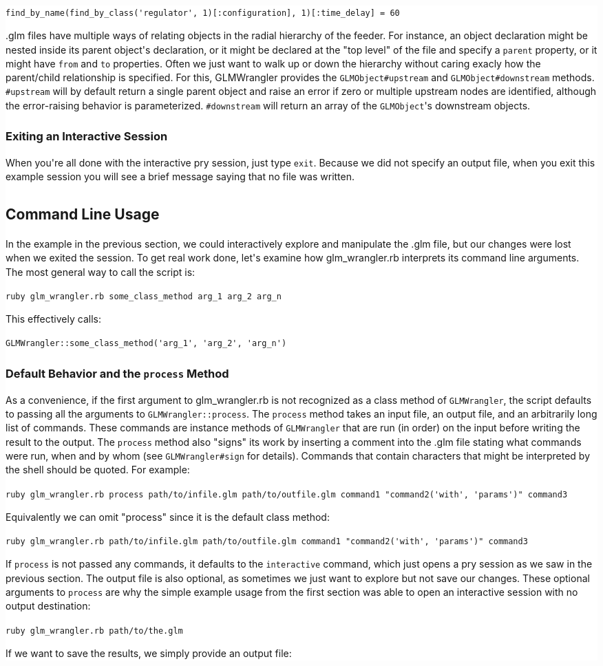     find_by_name(find_by_class('regulator', 1)[:configuration], 1)[:time_delay] = 60

.glm files have multiple ways of relating objects in the radial hierarchy of the feeder. For instance, an object declaration might be nested inside its parent object's declaration, or it might be declared at the "top level" of the file and specify a `parent` property, or it might have `from` and `to` properties. Often we just want to walk up or down the hierarchy without caring exacly how the parent/child relationship is specified. For this, GLMWrangler provides the `GLMObject#upstream` and `GLMObject#downstream` methods. `#upstream` will by default return a single parent object and raise an error if zero or multiple upstream nodes are identified, although the error-raising behavior is parameterized. `#downstream` will return an array of the `GLMObject`'s downstream objects.

### Exiting an Interactive Session

When you're all done with the interactive pry session, just type `exit`. Because we did not specify an output file, when you exit this example session you will see a brief message saying that no file was written.

## Command Line Usage

In the example in the previous section, we could interactively explore and manipulate the .glm file, but our changes were lost when we exited the session. To get real work done, let's examine how glm_wrangler.rb interprets its command line arguments. The most general way to call the script is:

    ruby glm_wrangler.rb some_class_method arg_1 arg_2 arg_n

This effectively calls:

    GLMWrangler::some_class_method('arg_1', 'arg_2', 'arg_n')

### Default Behavior and the `process` Method

As a convenience, if the first argument to glm_wrangler.rb is not recognized as a class method of `GLMWrangler`, the script defaults to passing all the arguments to `GLMWrangler::process`.  The `process` method takes an input file, an output file, and an arbitrarily long list of commands. These commands are instance methods of `GLMWrangler` that are run (in order) on the input before writing the result to the output. The `process` method also "signs" its work by inserting a comment into the .glm file stating what commands were run, when and by whom (see `GLMWrangler#sign` for details). Commands that contain characters that might be interpreted by the shell should be quoted. For example:

    ruby glm_wrangler.rb process path/to/infile.glm path/to/outfile.glm command1 "command2('with', 'params')" command3

Equivalently we can omit "process" since it is the default class method:

    ruby glm_wrangler.rb path/to/infile.glm path/to/outfile.glm command1 "command2('with', 'params')" command3

If `process` is not passed any commands, it defaults to the `interactive` command, which just opens a pry session as we saw in the previous section. The output file is also optional, as sometimes we just want to explore but not save our changes. These optional arguments to `process` are why the simple example usage from the first section was able to open an interactive session with no output destination:

    ruby glm_wrangler.rb path/to/the.glm

If we want to save the results, we simply provide an output file:
